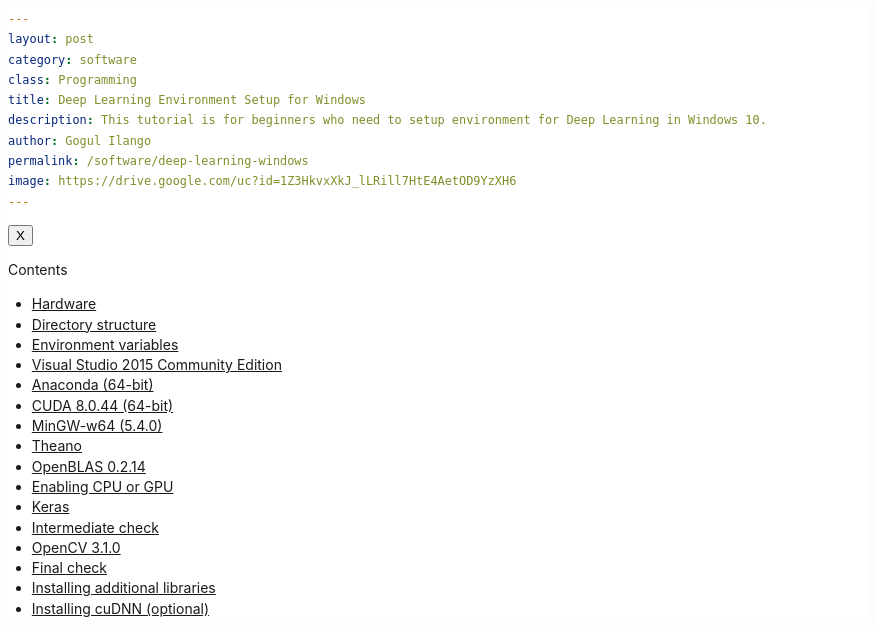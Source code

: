 ```yaml
---
layout: post
category: software
class: Programming
title: Deep Learning Environment Setup for Windows
description: This tutorial is for beginners who need to setup environment for Deep Learning in Windows 10.
author: Gogul Ilango
permalink: /software/deep-learning-windows
image: https://drive.google.com/uc?id=1Z3HkvxXkJ_lLRill7HtE4AetOD9YzXH6
---
```


<div class="sidebar_tracker" id="sidebar_tracker">
  <button onclick="closeSidebar('sidebar_tracker_content')">X</button>
  <p onclick="showSidebar('sidebar_tracker_content')">Contents</p>
  <ul id="sidebar_tracker_content">
    <li><a class="sidebar_links" onclick="handleSideBarLinks(this.id)" id="link_1" href="#hardware">Hardware</a></li>
    <li><a class="sidebar_links" onclick="handleSideBarLinks(this.id)" id="link_2" href="#directory-structure">Directory structure</a></li>
    <li><a class="sidebar_links" onclick="handleSideBarLinks(this.id)" id="link_3" href="#environment-variables">Environment variables</a></li>
    <li><a class="sidebar_links" onclick="handleSideBarLinks(this.id)" id="link_4" href="#visual-studio-2015-community-edition">Visual Studio 2015 Community Edition</a></li>
    <li><a class="sidebar_links" onclick="handleSideBarLinks(this.id)" id="link_5" href="#anaconda">Anaconda (64-bit)</a></li>
    <li><a class="sidebar_links" onclick="handleSideBarLinks(this.id)" id="link_6" href="#cuda">CUDA 8.0.44 (64-bit)</a></li>
    <li><a class="sidebar_links" onclick="handleSideBarLinks(this.id)" id="link_7" href="#mingw">MinGW-w64 (5.4.0)</a></li>
    <li><a class="sidebar_links" onclick="handleSideBarLinks(this.id)" id="link_8" href="#theano">Theano</a></li>
    <li><a class="sidebar_links" onclick="handleSideBarLinks(this.id)" id="link_9" href="#openblas">OpenBLAS 0.2.14</a></li>
    <li><a class="sidebar_links" onclick="handleSideBarLinks(this.id)" id="link_10" href="#enabling-cpu-or-gpu">Enabling CPU or GPU</a></li>
    <li><a class="sidebar_links" onclick="handleSideBarLinks(this.id)" id="link_11" href="#keras">Keras</a></li>
    <li><a class="sidebar_links" onclick="handleSideBarLinks(this.id)" id="link_12" href="#intermediate-check">Intermediate check</a></li>
    <li><a class="sidebar_links" onclick="handleSideBarLinks(this.id)" id="link_13" href="#opencv">OpenCV 3.1.0</a></li>
    <li><a class="sidebar_links" onclick="handleSideBarLinks(this.id)" id="link_14" href="#final-check">Final check</a></li>
    <li><a class="sidebar_links" onclick="handleSideBarLinks(this.id)" id="link_15" href="#installing-additional-libraries">Installing additional libraries</a></li>
    <li><a class="sidebar_links" onclick="handleSideBarLinks(this.id)" id="link_16" href="#cudnn">Installing cuDNN (optional)</a></li>
  </ul>
</div>
